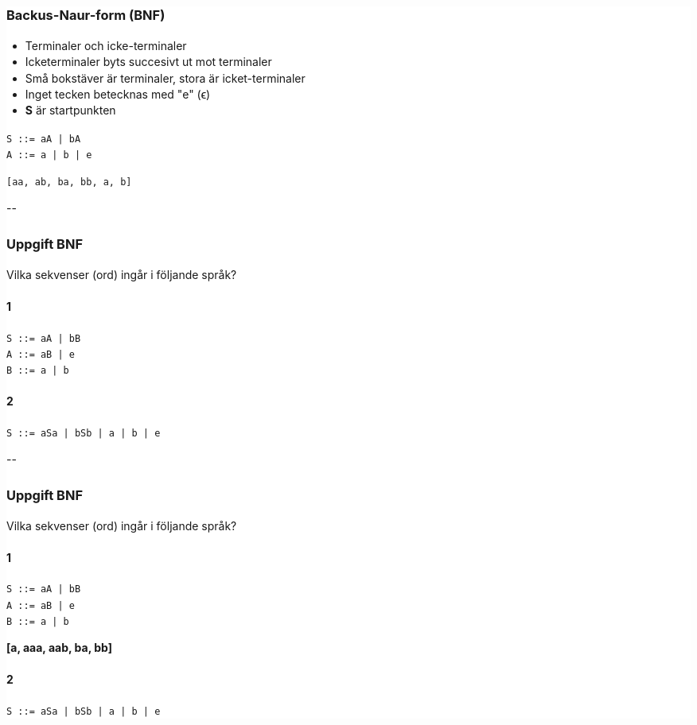 ### Backus-Naur-form (BNF)

- Terminaler och icke-terminaler
- Icketerminaler byts succesivt ut mot terminaler
- Små bokstäver är terminaler, stora är icket-terminaler
- Inget tecken betecknas med "e" (ϵ)
- **S** är startpunkten

```
S ::= aA | bA
A ::= a | b | e
```

```
[aa, ab, ba, bb, a, b]
```

--

### Uppgift BNF

Vilka sekvenser (ord) ingår i följande språk?

#### 1

```
S ::= aA | bB
A ::= aB | e
B ::= a | b
```

#### 2

```
S ::= aSa | bSb | a | b | e
```


--


### Uppgift BNF

Vilka sekvenser (ord) ingår i följande språk?

#### 1

```
S ::= aA | bB
A ::= aB | e
B ::= a | b
```


**[a, aaa, aab, ba, bb]**

#### 2

```
S ::= aSa | bSb | a | b | e
```

